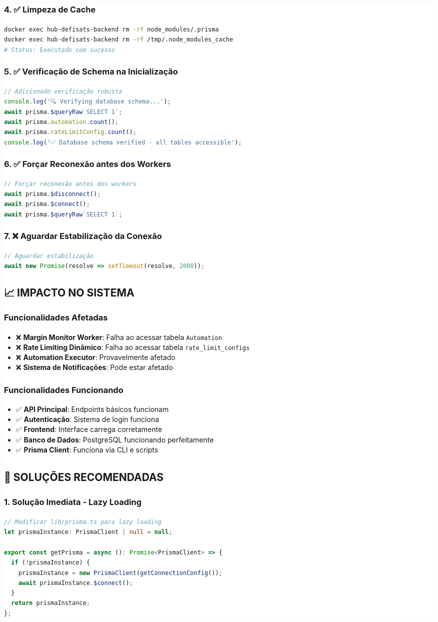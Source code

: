 ### 4. ✅ Limpeza de Cache
```bash
docker exec hub-defisats-backend rm -rf node_modules/.prisma
docker exec hub-defisats-backend rm -rf /tmp/.node_modules_cache
# Status: Executado com sucesso
```

### 5. ✅ Verificação de Schema na Inicialização
```typescript
// Adicionado verificação robusta
console.log('🔍 Verifying database schema...');
await prisma.$queryRaw`SELECT 1`;
await prisma.automation.count();
await prisma.rateLimitConfig.count();
console.log('✅ Database schema verified - all tables accessible');
```

### 6. ✅ Forçar Reconexão antes dos Workers
```typescript
// Forçar reconexão antes dos workers
await prisma.$disconnect();
await prisma.$connect();
await prisma.$queryRaw`SELECT 1`;
```

### 7. ❌ Aguardar Estabilização da Conexão
```typescript
// Aguardar estabilização
await new Promise(resolve => setTimeout(resolve, 2000));
```

## 📈 IMPACTO NO SISTEMA

### Funcionalidades Afetadas
- ❌ **Margin Monitor Worker**: Falha ao acessar tabela `Automation`
- ❌ **Rate Limiting Dinâmico**: Falha ao acessar tabela `rate_limit_configs`
- ❌ **Automation Executor**: Provavelmente afetado
- ❌ **Sistema de Notificações**: Pode estar afetado

### Funcionalidades Funcionando
- ✅ **API Principal**: Endpoints básicos funcionam
- ✅ **Autenticação**: Sistema de login funciona
- ✅ **Frontend**: Interface carrega corretamente
- ✅ **Banco de Dados**: PostgreSQL funcionando perfeitamente
- ✅ **Prisma Client**: Funciona via CLI e scripts

## 🔧 SOLUÇÕES RECOMENDADAS

### 1. **Solução Imediata - Lazy Loading**
```typescript
// Modificar lib/prisma.ts para lazy loading
let prismaInstance: PrismaClient | null = null;

export const getPrisma = async (): Promise<PrismaClient> => {
  if (!prismaInstance) {
    prismaInstance = new PrismaClient(getConnectionConfig());
    await prismaInstance.$connect();
  }
  return prismaInstance;
};
```
